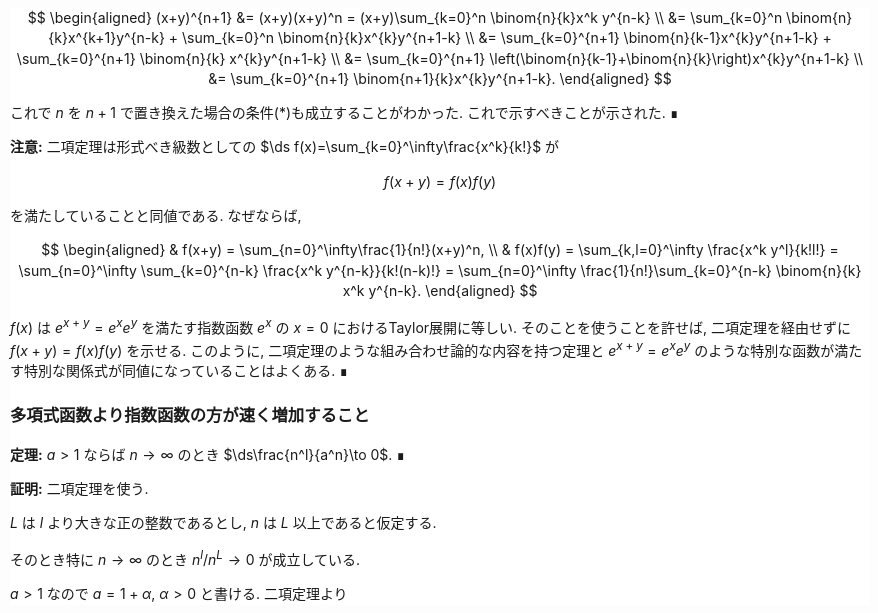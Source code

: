 $$
\begin{aligned}
(x+y)^{n+1} &= (x+y)(x+y)^n =
(x+y)\sum_{k=0}^n \binom{n}{k}x^k y^{n-k}
\\ &=
\sum_{k=0}^n \binom{n}{k}x^{k+1}y^{n-k} +
\sum_{k=0}^n \binom{n}{k}x^{k}y^{n+1-k}
\\ &=
\sum_{k=0}^{n+1} \binom{n}{k-1}x^{k}y^{n+1-k} +
\sum_{k=0}^{n+1} \binom{n}{k}  x^{k}y^{n+1-k}
\\ &=
\sum_{k=0}^{n+1} \left(\binom{n}{k-1}+\binom{n}{k}\right)x^{k}y^{n+1-k}
\\ &=
\sum_{k=0}^{n+1} \binom{n+1}{k}x^{k}y^{n+1-k}.
\end{aligned}
$$

これで $n$ を $n+1$ で置き換えた場合の条件($*$)も成立することがわかった. これで示すべきことが示された. $\QED$


**注意:** 二項定理は形式べき級数としての $\ds f(x)=\sum_{k=0}^\infty\frac{x^k}{k!}$ が

$$
f(x+y) = f(x)f(y)
$$

を満たしていることと同値である. なぜならば,

$$
\begin{aligned}
&
f(x+y) = \sum_{n=0}^\infty\frac{1}{n!}(x+y)^n,
\\ &
f(x)f(y) = 
\sum_{k,l=0}^\infty \frac{x^k y^l}{k!l!} =
\sum_{n=0}^\infty \sum_{k=0}^{n-k} \frac{x^k y^{n-k}}{k!(n-k)!} =
\sum_{n=0}^\infty \frac{1}{n!}\sum_{k=0}^{n-k} \binom{n}{k} x^k y^{n-k}.
\end{aligned}
$$

$f(x)$ は $e^{x+y}=e^x e^y$ を満たす指数函数 $e^x$ の $x=0$ におけるTaylor展開に等しい. そのことを使うことを許せば, 二項定理を経由せずに $f(x+y)=f(x)f(y)$ を示せる.  このように, 二項定理のような組み合わせ論的な内容を持つ定理と $e^{x+y}=e^x e^y$ のような特別な函数が満たす特別な関係式が同値になっていることはよくある. $\QED$


### 多項式函数より指数函数の方が速く増加すること

**定理:** $a>1$ ならば $n\to\infty$ のとき $\ds\frac{n^l}{a^n}\to 0$. $\QED$

**証明:** 二項定理を使う.  

$L$ は $l$ より大きな正の整数であるとし, $n$ は $L$ 以上であると仮定する. 

そのとき特に $n\to\infty$ のとき $n^l/n^L\to 0$ が成立している.

$a>1$ なので $a=1+\alpha$, $\alpha>0$ と書ける.  二項定理より
